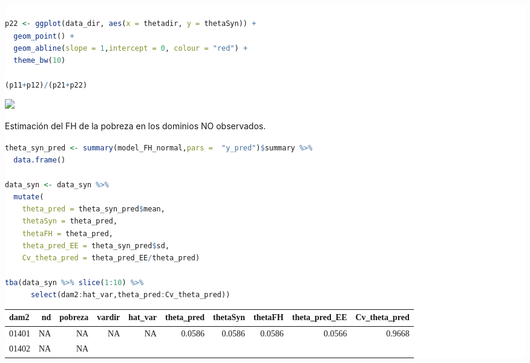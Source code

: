 ```r

p22 <- ggplot(data_dir, aes(x = thetadir, y = thetaSyn)) +
  geom_point() + 
  geom_abline(slope = 1,intercept = 0, colour = "red") +
  theme_bw(10) 

(p11+p12)/(p21+p22)
```

<img src="Recursos/Día2/Sesion2/0Recursos/todas_cov/FH3.png" width="200%" />


Estimación del FH de la pobreza en los dominios NO observados. 


```r
theta_syn_pred <- summary(model_FH_normal,pars =  "y_pred")$summary %>%
  data.frame()

data_syn <- data_syn %>% 
  mutate(
    theta_pred = theta_syn_pred$mean,
    thetaSyn = theta_pred,
    thetaFH = theta_pred,
    theta_pred_EE = theta_syn_pred$sd,
    Cv_theta_pred = theta_pred_EE/theta_pred)

tba(data_syn %>% slice(1:10) %>%
      select(dam2:hat_var,theta_pred:Cv_theta_pred))
```

<table class="table table-striped lightable-classic" style="width: auto !important; margin-left: auto; margin-right: auto; font-family: Arial Narrow; width: auto !important; margin-left: auto; margin-right: auto;">
 <thead>
  <tr>
   <th style="text-align:left;"> dam2 </th>
   <th style="text-align:right;"> nd </th>
   <th style="text-align:right;"> pobreza </th>
   <th style="text-align:right;"> vardir </th>
   <th style="text-align:right;"> hat_var </th>
   <th style="text-align:right;"> theta_pred </th>
   <th style="text-align:right;"> thetaSyn </th>
   <th style="text-align:right;"> thetaFH </th>
   <th style="text-align:right;"> theta_pred_EE </th>
   <th style="text-align:right;"> Cv_theta_pred </th>
  </tr>
 </thead>
<tbody>
  <tr>
   <td style="text-align:left;"> 01401 </td>
   <td style="text-align:right;"> NA </td>
   <td style="text-align:right;"> NA </td>
   <td style="text-align:right;"> NA </td>
   <td style="text-align:right;"> NA </td>
   <td style="text-align:right;"> 0.0586 </td>
   <td style="text-align:right;"> 0.0586 </td>
   <td style="text-align:right;"> 0.0586 </td>
   <td style="text-align:right;"> 0.0566 </td>
   <td style="text-align:right;"> 0.9668 </td>
  </tr>
  <tr>
   <td style="text-align:left;"> 01402 </td>
   <td style="text-align:right;"> NA </td>
   <td style="text-align:right;"> NA </td>